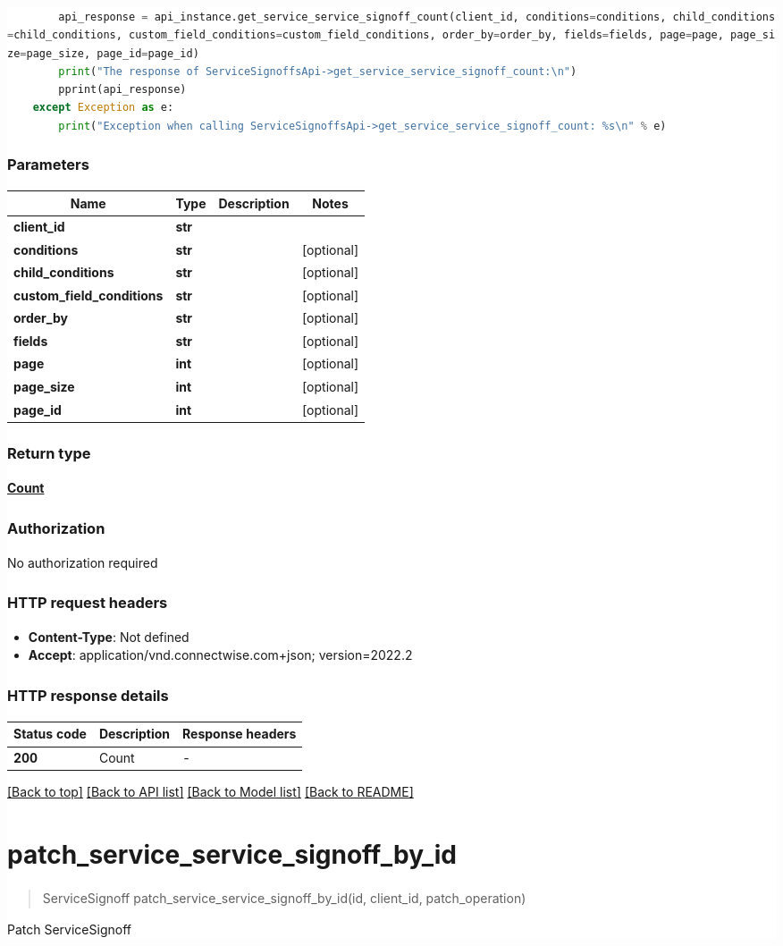 ```python
        api_response = api_instance.get_service_service_signoff_count(client_id, conditions=conditions, child_conditions=child_conditions, custom_field_conditions=custom_field_conditions, order_by=order_by, fields=fields, page=page, page_size=page_size, page_id=page_id)
        print("The response of ServiceSignoffsApi->get_service_service_signoff_count:\n")
        pprint(api_response)
    except Exception as e:
        print("Exception when calling ServiceSignoffsApi->get_service_service_signoff_count: %s\n" % e)
```



### Parameters

Name | Type | Description  | Notes
------------- | ------------- | ------------- | -------------
 **client_id** | **str**|  | 
 **conditions** | **str**|  | [optional] 
 **child_conditions** | **str**|  | [optional] 
 **custom_field_conditions** | **str**|  | [optional] 
 **order_by** | **str**|  | [optional] 
 **fields** | **str**|  | [optional] 
 **page** | **int**|  | [optional] 
 **page_size** | **int**|  | [optional] 
 **page_id** | **int**|  | [optional] 

### Return type

[**Count**](Count.md)

### Authorization

No authorization required

### HTTP request headers

 - **Content-Type**: Not defined
 - **Accept**: application/vnd.connectwise.com+json; version=2022.2

### HTTP response details
| Status code | Description | Response headers |
|-------------|-------------|------------------|
**200** | Count |  -  |

[[Back to top]](#) [[Back to API list]](../README.md#documentation-for-api-endpoints) [[Back to Model list]](../README.md#documentation-for-models) [[Back to README]](../README.md)

# **patch_service_service_signoff_by_id**
> ServiceSignoff patch_service_service_signoff_by_id(id, client_id, patch_operation)

Patch ServiceSignoff
